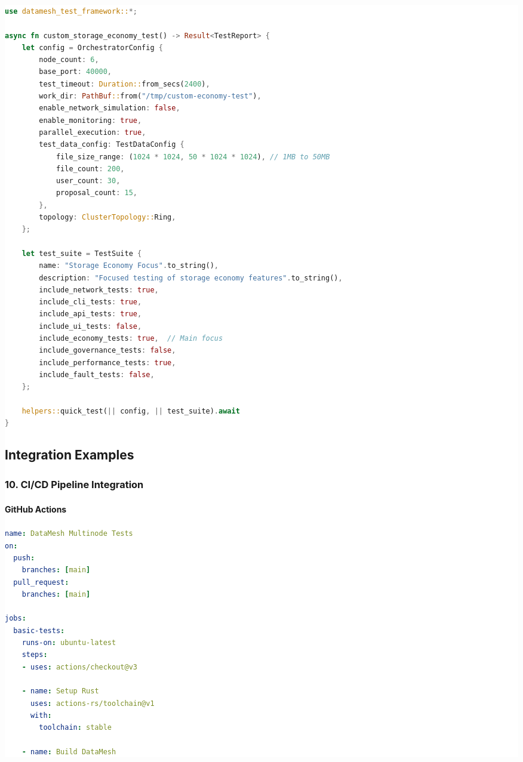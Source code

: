 ```rust
use datamesh_test_framework::*;

async fn custom_storage_economy_test() -> Result<TestReport> {
    let config = OrchestratorConfig {
        node_count: 6,
        base_port: 40000,
        test_timeout: Duration::from_secs(2400),
        work_dir: PathBuf::from("/tmp/custom-economy-test"),
        enable_network_simulation: false,
        enable_monitoring: true,
        parallel_execution: true,
        test_data_config: TestDataConfig {
            file_size_range: (1024 * 1024, 50 * 1024 * 1024), // 1MB to 50MB
            file_count: 200,
            user_count: 30,
            proposal_count: 15,
        },
        topology: ClusterTopology::Ring,
    };
    
    let test_suite = TestSuite {
        name: "Storage Economy Focus".to_string(),
        description: "Focused testing of storage economy features".to_string(),
        include_network_tests: true,
        include_cli_tests: true,
        include_api_tests: true,
        include_ui_tests: false,
        include_economy_tests: true,  // Main focus
        include_governance_tests: false,
        include_performance_tests: true,
        include_fault_tests: false,
    };
    
    helpers::quick_test(|| config, || test_suite).await
}
```

## Integration Examples

### 10. CI/CD Pipeline Integration

#### GitHub Actions

```yaml
name: DataMesh Multinode Tests
on: 
  push:
    branches: [main]
  pull_request:
    branches: [main]

jobs:
  basic-tests:
    runs-on: ubuntu-latest
    steps:
    - uses: actions/checkout@v3
    
    - name: Setup Rust
      uses: actions-rs/toolchain@v1
      with:
        toolchain: stable
        
    - name: Build DataMesh
```